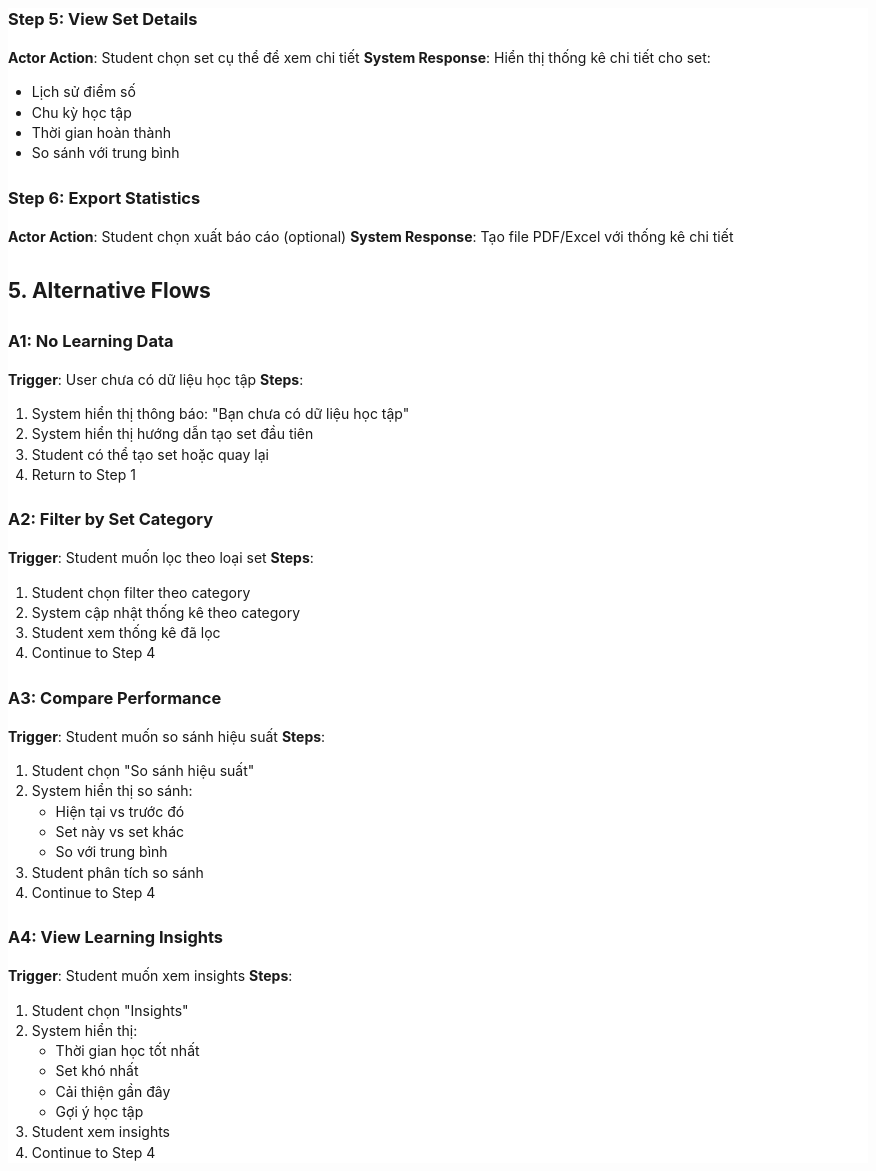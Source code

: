 ### Step 5: View Set Details
**Actor Action**: Student chọn set cụ thể để xem chi tiết
**System Response**: Hiển thị thống kê chi tiết cho set:
- Lịch sử điểm số
- Chu kỳ học tập
- Thời gian hoàn thành
- So sánh với trung bình

### Step 6: Export Statistics
**Actor Action**: Student chọn xuất báo cáo (optional)
**System Response**: Tạo file PDF/Excel với thống kê chi tiết

## 5. Alternative Flows

### A1: No Learning Data
**Trigger**: User chưa có dữ liệu học tập
**Steps**:
1. System hiển thị thông báo: "Bạn chưa có dữ liệu học tập"
2. System hiển thị hướng dẫn tạo set đầu tiên
3. Student có thể tạo set hoặc quay lại
4. Return to Step 1

### A2: Filter by Set Category
**Trigger**: Student muốn lọc theo loại set
**Steps**:
1. Student chọn filter theo category
2. System cập nhật thống kê theo category
3. Student xem thống kê đã lọc
4. Continue to Step 4

### A3: Compare Performance
**Trigger**: Student muốn so sánh hiệu suất
**Steps**:
1. Student chọn "So sánh hiệu suất"
2. System hiển thị so sánh:
   - Hiện tại vs trước đó
   - Set này vs set khác
   - So với trung bình
3. Student phân tích so sánh
4. Continue to Step 4

### A4: View Learning Insights
**Trigger**: Student muốn xem insights
**Steps**:
1. Student chọn "Insights"
2. System hiển thị:
   - Thời gian học tốt nhất
   - Set khó nhất
   - Cải thiện gần đây
   - Gợi ý học tập
3. Student xem insights
4. Continue to Step 4
